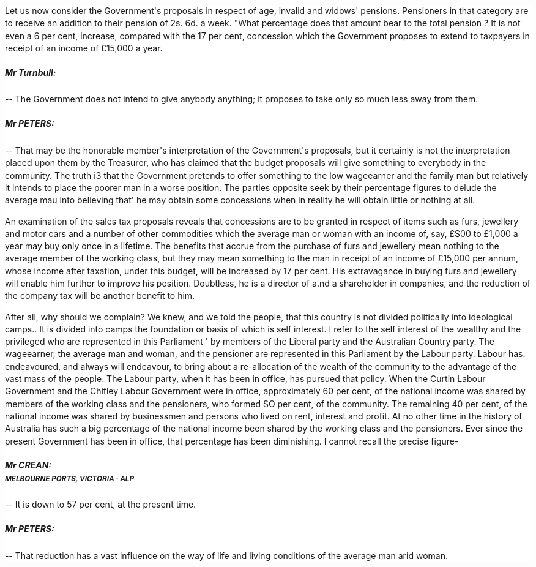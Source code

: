 Let us now consider the Government's proposals in respect of age, invalid and widows' pensions. Pensioners in that category are to receive an addition to their pension of 2s. 6d. a week. "What percentage does that amount bear to the total pension ? It is not even a 6 per cent, increase, compared with the 17 per cent, concession which the Government proposes to extend to taxpayers in receipt of an income of £15,000 a year. 

##### Mr Turnbull:

-- The Government does not intend to give anybody anything; it proposes to take only so much less away from them. 

##### Mr PETERS:

-- That may be the honorable member's interpretation of the Government's proposals, but it certainly is not the interpretation placed upon them by the Treasurer, who has claimed that the budget proposals will give something to everybody in the community. The truth i3 that the Government pretends to offer something to the low wageearner and the family man but relatively it intends to place the poorer man in a worse position. The parties opposite seek by their percentage figures to delude the average mau into believing that' he may obtain some concessions when in reality he will obtain little or nothing at all. 

An examination of the sales tax proposals reveals that concessions are to be granted in respect of items such as furs, jewellery and motor cars and a number of other commodities which the average man or woman with an income of, say, £S00 to £1,000 a year may buy only once in a lifetime. The benefits that accrue from the purchase of furs and jewellery mean nothing to the average member of the working class, but they may mean something to the man in receipt of an income of £15,000 per annum, whose income after taxation, under this budget, will be increased by 17 per cent.  His  extravagance in buying furs and jewellery will enable him further to improve his position. Doubtless, he is a director of a.nd a shareholder in companies, and the reduction of the company tax will be another benefit to him. 

After all, why should we complain? We knew, and we told the people, that this country is not divided politically into ideological camps.. It is divided into camps the foundation or basis of which is self interest. I refer to the self interest of the wealthy and the privileged who are represented in this Parliament ' by members of the Liberal party and the Australian Country party. The wageearner, the average man and woman, and the pensioner are represented in this Parliament by the Labour party. Labour has. endeavoured, and always will endeavour, to bring about a re-allocation of the wealth of the community to the advantage of the vast mass of the people. The Labour party, when it has been in office, has pursued that policy. When the Curtin Labour Government and the Chifley Labour Government were in office, approximately 60 per cent, of the national income was shared by members of the working class and the pensioners, who formed SO per cent, of the community. The remaining 40 per cent, of the national income was shared by businessmen and persons who lived on rent, interest and profit. At no other time in the history of Australia has such a big percentage of the national income been shared by the working class and the pensioners. Ever since the present Government has been in office, that percentage has been diminishing. I cannot recall the precise figure- 

##### Mr CREAN:<br><small class="text-muted">MELBOURNE PORTS, VICTORIA &middot; ALP</small>

-- It is down to 57 per cent, at the present time. 

##### Mr PETERS:

-- That reduction has a vast influence on the way of life and living conditions of the average man arid woman. 
